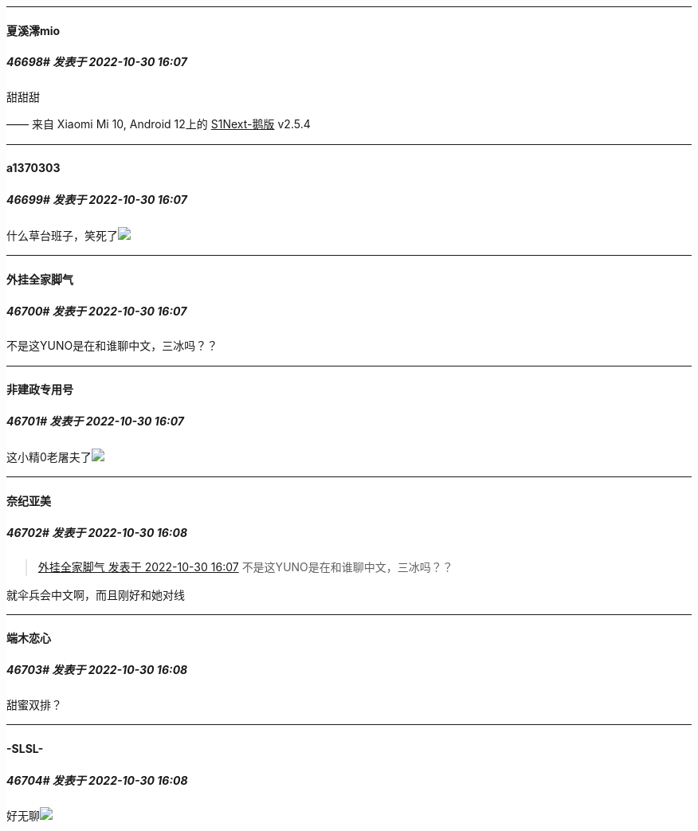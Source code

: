 *****

####  夏溪澪mio  
##### 46698#       发表于 2022-10-30 16:07

甜甜甜

—— 来自 Xiaomi Mi 10, Android 12上的 [S1Next-鹅版](https://github.com/ykrank/S1-Next/releases) v2.5.4

*****

####  a1370303  
##### 46699#       发表于 2022-10-30 16:07

什么草台班子，笑死了<img src="https://static.saraba1st.com/image/smiley/face2017/066.png" referrerpolicy="no-referrer">

*****

####  外挂全家脚气  
##### 46700#       发表于 2022-10-30 16:07

不是这YUNO是在和谁聊中文，三冰吗？？

*****

####  非建政专用号  
##### 46701#       发表于 2022-10-30 16:07

这小精0老屠夫了<img src="https://static.saraba1st.com/image/smiley/face2017/135.png" referrerpolicy="no-referrer">

*****

####  奈纪亚美  
##### 46702#       发表于 2022-10-30 16:08

<blockquote><a href="httphttps://bbs.saraba1st.com/2b/forum.php?mod=redirect&amp;goto=findpost&amp;pid=58186079&amp;ptid=2099454" target="_blank">外挂全家脚气 发表于 2022-10-30 16:07</a>
不是这YUNO是在和谁聊中文，三冰吗？？</blockquote>
就伞兵会中文啊，而且刚好和她对线

*****

####  端木恋心  
##### 46703#       发表于 2022-10-30 16:08

甜蜜双排？

*****

####  -SLSL-  
##### 46704#       发表于 2022-10-30 16:08

好无聊<img src="https://static.saraba1st.com/image/smiley/face2017/093.png" referrerpolicy="no-referrer">
